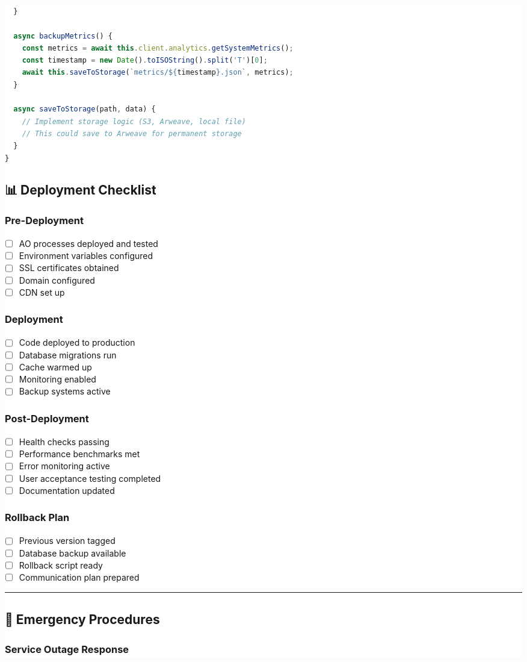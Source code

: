 ```javascript
  }

  async backupMetrics() {
    const metrics = await this.client.analytics.getSystemMetrics();
    const timestamp = new Date().toISOString().split('T')[0];
    await this.saveToStorage(`metrics/${timestamp}.json`, metrics);
  }

  async saveToStorage(path, data) {
    // Implement storage logic (S3, Arweave, local file)
    // This could save to Arweave for permanent storage
  }
}
```

## 📊 Deployment Checklist

### Pre-Deployment
- [ ] AO processes deployed and tested
- [ ] Environment variables configured
- [ ] SSL certificates obtained
- [ ] Domain configured
- [ ] CDN set up

### Deployment
- [ ] Code deployed to production
- [ ] Database migrations run
- [ ] Cache warmed up
- [ ] Monitoring enabled
- [ ] Backup systems active

### Post-Deployment
- [ ] Health checks passing
- [ ] Performance benchmarks met
- [ ] Error monitoring active
- [ ] User acceptance testing completed
- [ ] Documentation updated

### Rollback Plan
- [ ] Previous version tagged
- [ ] Database backup available
- [ ] Rollback script ready
- [ ] Communication plan prepared

---

## 🚨 Emergency Procedures

### Service Outage Response
